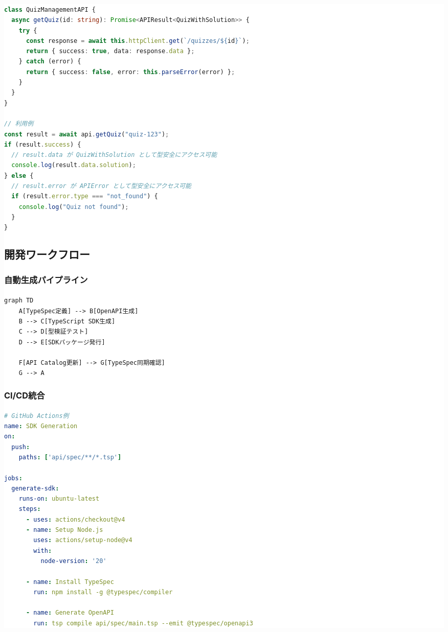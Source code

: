 ```typescript
class QuizManagementAPI {
  async getQuiz(id: string): Promise<APIResult<QuizWithSolution>> {
    try {
      const response = await this.httpClient.get(`/quizzes/${id}`);
      return { success: true, data: response.data };
    } catch (error) {
      return { success: false, error: this.parseError(error) };
    }
  }
}

// 利用例
const result = await api.getQuiz("quiz-123");
if (result.success) {
  // result.data が QuizWithSolution として型安全にアクセス可能
  console.log(result.data.solution);
} else {
  // result.error が APIError として型安全にアクセス可能
  if (result.error.type === "not_found") {
    console.log("Quiz not found");
  }
}
```

## 開発ワークフロー

### 自動生成パイプライン

```mermaid
graph TD
    A[TypeSpec定義] --> B[OpenAPI生成]
    B --> C[TypeScript SDK生成]
    C --> D[型検証テスト]
    D --> E[SDKパッケージ発行]
    
    F[API Catalog更新] --> G[TypeSpec同期確認]
    G --> A
```

### CI/CD統合

```yaml
# GitHub Actions例
name: SDK Generation
on:
  push:
    paths: ['api/spec/**/*.tsp']

jobs:
  generate-sdk:
    runs-on: ubuntu-latest
    steps:
      - uses: actions/checkout@v4
      - name: Setup Node.js
        uses: actions/setup-node@v4
        with:
          node-version: '20'
      
      - name: Install TypeSpec
        run: npm install -g @typespec/compiler
      
      - name: Generate OpenAPI
        run: tsp compile api/spec/main.tsp --emit @typespec/openapi3
```